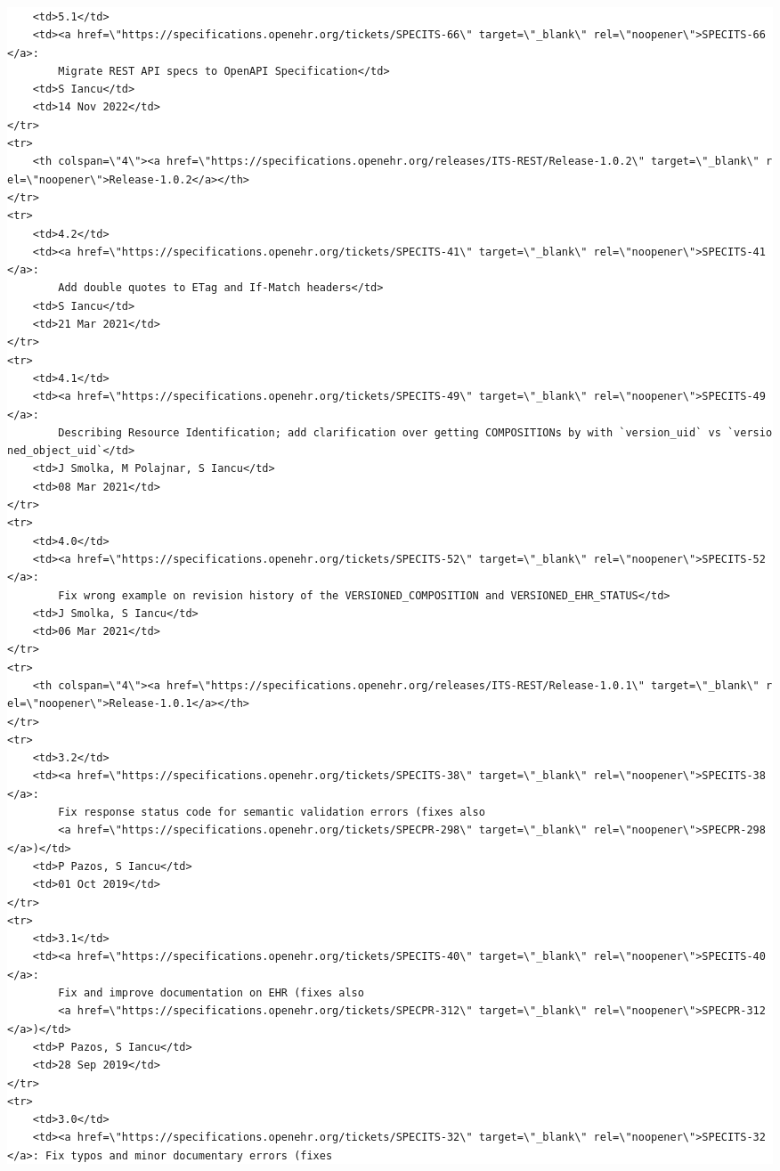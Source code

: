         <td>5.1</td>
        <td><a href=\"https://specifications.openehr.org/tickets/SPECITS-66\" target=\"_blank\" rel=\"noopener\">SPECITS-66</a>:
            Migrate REST API specs to OpenAPI Specification</td>
        <td>S Iancu</td>
        <td>14 Nov 2022</td>
    </tr>
    <tr>
        <th colspan=\"4\"><a href=\"https://specifications.openehr.org/releases/ITS-REST/Release-1.0.2\" target=\"_blank\" rel=\"noopener\">Release-1.0.2</a></th>
    </tr>
    <tr>
        <td>4.2</td>
        <td><a href=\"https://specifications.openehr.org/tickets/SPECITS-41\" target=\"_blank\" rel=\"noopener\">SPECITS-41</a>:
            Add double quotes to ETag and If-Match headers</td>
        <td>S Iancu</td>
        <td>21 Mar 2021</td>
    </tr>
    <tr>
        <td>4.1</td>
        <td><a href=\"https://specifications.openehr.org/tickets/SPECITS-49\" target=\"_blank\" rel=\"noopener\">SPECITS-49</a>:
            Describing Resource Identification; add clarification over getting COMPOSITIONs by with `version_uid` vs `versioned_object_uid`</td>
        <td>J Smolka, M Polajnar, S Iancu</td>
        <td>08 Mar 2021</td>
    </tr>
    <tr>
        <td>4.0</td>
        <td><a href=\"https://specifications.openehr.org/tickets/SPECITS-52\" target=\"_blank\" rel=\"noopener\">SPECITS-52</a>:
            Fix wrong example on revision history of the VERSIONED_COMPOSITION and VERSIONED_EHR_STATUS</td>
        <td>J Smolka, S Iancu</td>
        <td>06 Mar 2021</td>
    </tr>
    <tr>
        <th colspan=\"4\"><a href=\"https://specifications.openehr.org/releases/ITS-REST/Release-1.0.1\" target=\"_blank\" rel=\"noopener\">Release-1.0.1</a></th>
    </tr>
    <tr>
        <td>3.2</td>
        <td><a href=\"https://specifications.openehr.org/tickets/SPECITS-38\" target=\"_blank\" rel=\"noopener\">SPECITS-38</a>:
            Fix response status code for semantic validation errors (fixes also
            <a href=\"https://specifications.openehr.org/tickets/SPECPR-298\" target=\"_blank\" rel=\"noopener\">SPECPR-298</a>)</td>
        <td>P Pazos, S Iancu</td>
        <td>01 Oct 2019</td>
    </tr>
    <tr>
        <td>3.1</td>
        <td><a href=\"https://specifications.openehr.org/tickets/SPECITS-40\" target=\"_blank\" rel=\"noopener\">SPECITS-40</a>:
            Fix and improve documentation on EHR (fixes also
            <a href=\"https://specifications.openehr.org/tickets/SPECPR-312\" target=\"_blank\" rel=\"noopener\">SPECPR-312</a>)</td>
        <td>P Pazos, S Iancu</td>
        <td>28 Sep 2019</td>
    </tr>
    <tr>
        <td>3.0</td>
        <td><a href=\"https://specifications.openehr.org/tickets/SPECITS-32\" target=\"_blank\" rel=\"noopener\">SPECITS-32</a>: Fix typos and minor documentary errors (fixes